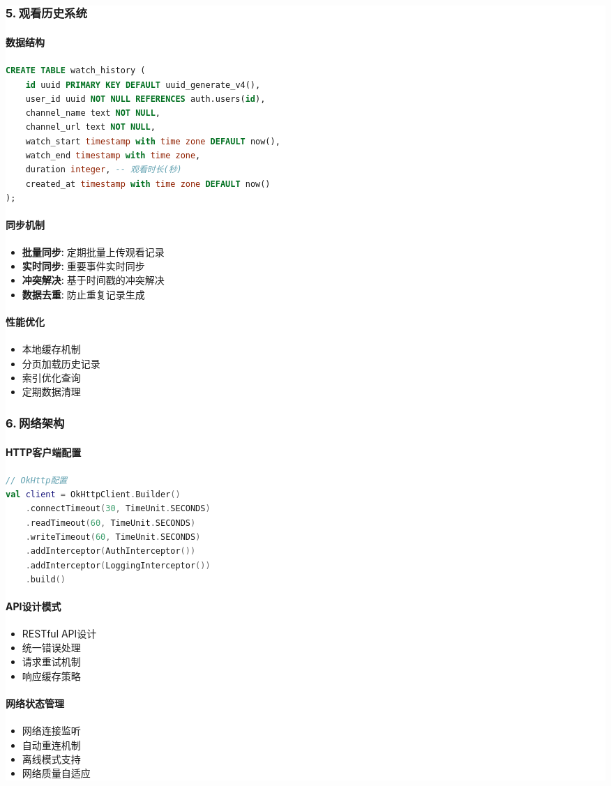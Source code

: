 ### 5. 观看历史系统

#### 数据结构
```sql
CREATE TABLE watch_history (
    id uuid PRIMARY KEY DEFAULT uuid_generate_v4(),
    user_id uuid NOT NULL REFERENCES auth.users(id),
    channel_name text NOT NULL,
    channel_url text NOT NULL,
    watch_start timestamp with time zone DEFAULT now(),
    watch_end timestamp with time zone,
    duration integer, -- 观看时长(秒)
    created_at timestamp with time zone DEFAULT now()
);
```

#### 同步机制
- **批量同步**: 定期批量上传观看记录
- **实时同步**: 重要事件实时同步
- **冲突解决**: 基于时间戳的冲突解决
- **数据去重**: 防止重复记录生成

#### 性能优化
- 本地缓存机制
- 分页加载历史记录
- 索引优化查询
- 定期数据清理

### 6. 网络架构

#### HTTP客户端配置
```kotlin
// OkHttp配置
val client = OkHttpClient.Builder()
    .connectTimeout(30, TimeUnit.SECONDS)
    .readTimeout(60, TimeUnit.SECONDS)
    .writeTimeout(60, TimeUnit.SECONDS)
    .addInterceptor(AuthInterceptor())
    .addInterceptor(LoggingInterceptor())
    .build()
```

#### API设计模式
- RESTful API设计
- 统一错误处理
- 请求重试机制
- 响应缓存策略

#### 网络状态管理
- 网络连接监听
- 自动重连机制
- 离线模式支持
- 网络质量自适应
